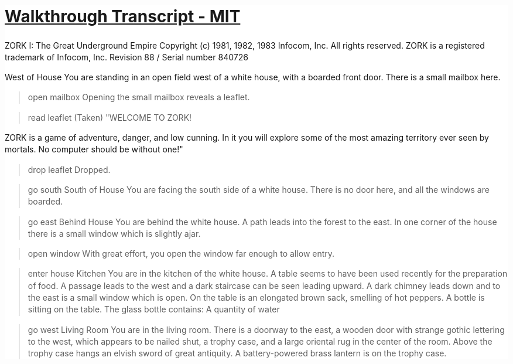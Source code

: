 # [Walkthrough Transcript - MIT](http://web.mit.edu/marleigh/www/portfolio/Files/zork/transcript.html#2)

ZORK I: The Great Underground Empire
Copyright (c) 1981, 1982, 1983 Infocom, Inc. All rights reserved.
ZORK is a registered trademark of Infocom, Inc.
Revision 88 / Serial number 840726
 
West of House
You are standing in an open field west of a white house, with a boarded front door.
There is a small mailbox here.
 
>open mailbox
Opening the small mailbox reveals a leaflet.
 
>read leaflet
(Taken)
"WELCOME TO ZORK!
 
ZORK is a game of adventure, danger, and low cunning. In it you will explore some of the most amazing territory ever seen by mortals. No computer should be without one!"
 
>drop leaflet
Dropped.
 
>go south
South of House
You are facing the south side of a white house. There is no door here, and all the windows are boarded.
 
>go east
Behind House
You are behind the white house. A path leads into the forest to the east. In one corner of the house there is a small window which is slightly ajar.
 
>open window
With great effort, you open the window far enough to allow entry.
 
>enter house
Kitchen
You are in the kitchen of the white house. A table seems to have been used recently for the preparation of food. A passage leads to the west and a dark staircase can be seen leading upward. A dark chimney leads down and to the east is a small window which is open.
On the table is an elongated brown sack, smelling of hot peppers.
A bottle is sitting on the table.
The glass bottle contains:
  A quantity of water
 
>go west
Living Room
You are in the living room. There is a doorway to the east, a wooden door with strange gothic lettering to the west, which appears to be nailed shut, a trophy case, and a large oriental rug in the center of the room.
Above the trophy case hangs an elvish sword of great antiquity.
A battery-powered brass lantern is on the trophy case.
 